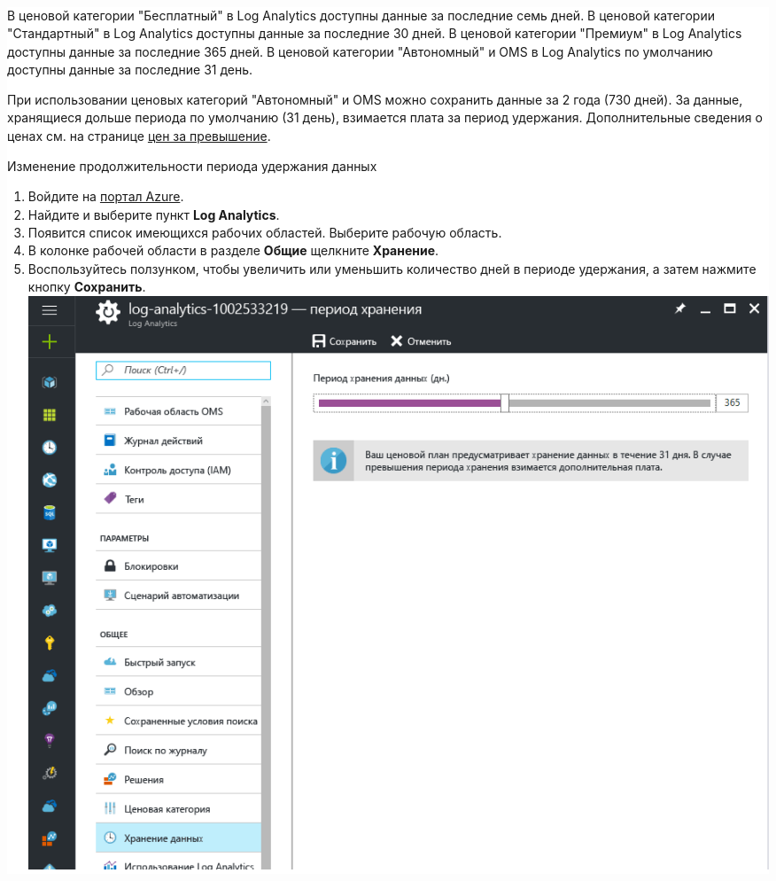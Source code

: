 В ценовой категории "Бесплатный" в Log Analytics доступны данные за последние семь дней.
В ценовой категории "Стандартный" в Log Analytics доступны данные за последние 30 дней.
В ценовой категории "Премиум" в Log Analytics доступны данные за последние 365 дней.
В ценовой категории "Автономный" и OMS в Log Analytics по умолчанию доступны данные за последние 31 день.

При использовании ценовых категорий "Автономный" и OMS можно сохранить данные за 2 года (730 дней). За данные, хранящиеся дольше периода по умолчанию (31 день), взимается плата за период удержания. Дополнительные сведения о ценах см. на странице [цен за превышение](https://azure.microsoft.com/pricing/details/log-analytics/).

Изменение продолжительности периода удержания данных

1. Войдите на [портал Azure](http://portal.azure.com).
2. Найдите и выберите пункт **Log Analytics**.
3. Появится список имеющихся рабочих областей. Выберите рабочую область.  
4. В колонке рабочей области в разделе **Общие** щелкните **Хранение**.  
5. Воспользуйтесь ползунком, чтобы увеличить или уменьшить количество дней в периоде удержания, а затем нажмите кнопку **Сохранить**.  
    ![изменение периода хранения](./media/log-analytics-manage-access/manage-access-change-retention01.png)
